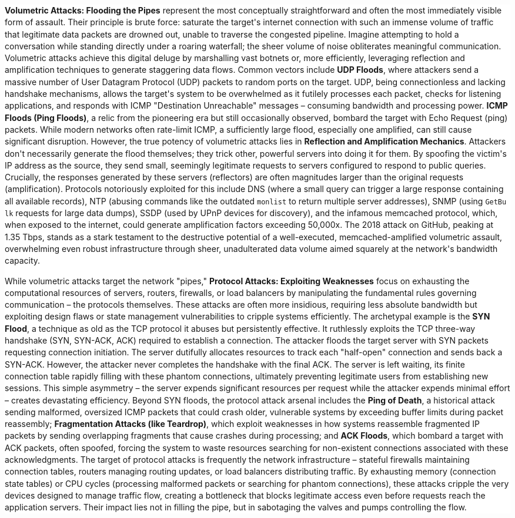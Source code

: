 **Volumetric Attacks: Flooding the Pipes** represent the most conceptually straightforward and often the most immediately visible form of assault. Their principle is brute force: saturate the target's internet connection with such an immense volume of traffic that legitimate data packets are drowned out, unable to traverse the congested pipeline. Imagine attempting to hold a conversation while standing directly under a roaring waterfall; the sheer volume of noise obliterates meaningful communication. Volumetric attacks achieve this digital deluge by marshalling vast botnets or, more efficiently, leveraging reflection and amplification techniques to generate staggering data flows. Common vectors include **UDP Floods**, where attackers send a massive number of User Datagram Protocol (UDP) packets to random ports on the target. UDP, being connectionless and lacking handshake mechanisms, allows the target's system to be overwhelmed as it futilely processes each packet, checks for listening applications, and responds with ICMP "Destination Unreachable" messages – consuming bandwidth and processing power. **ICMP Floods (Ping Floods)**, a relic from the pioneering era but still occasionally observed, bombard the target with Echo Request (ping) packets. While modern networks often rate-limit ICMP, a sufficiently large flood, especially one amplified, can still cause significant disruption. However, the true potency of volumetric attacks lies in **Reflection and Amplification Mechanics**. Attackers don't necessarily generate the flood themselves; they trick other, powerful servers into doing it for them. By spoofing the victim's IP address as the source, they send small, seemingly legitimate requests to servers configured to respond to public queries. Crucially, the responses generated by these servers (reflectors) are often magnitudes larger than the original requests (amplification). Protocols notoriously exploited for this include DNS (where a small query can trigger a large response containing all available records), NTP (abusing commands like the outdated `monlist` to return multiple server addresses), SNMP (using `GetBulk` requests for large data dumps), SSDP (used by UPnP devices for discovery), and the infamous memcached protocol, which, when exposed to the internet, could generate amplification factors exceeding 50,000x. The 2018 attack on GitHub, peaking at 1.35 Tbps, stands as a stark testament to the destructive potential of a well-executed, memcached-amplified volumetric assault, overwhelming even robust infrastructure through sheer, unadulterated data volume aimed squarely at the network's bandwidth capacity.

While volumetric attacks target the network "pipes," **Protocol Attacks: Exploiting Weaknesses** focus on exhausting the computational resources of servers, routers, firewalls, or load balancers by manipulating the fundamental rules governing communication – the protocols themselves. These attacks are often more insidious, requiring less absolute bandwidth but exploiting design flaws or state management vulnerabilities to cripple systems efficiently. The archetypal example is the **SYN Flood**, a technique as old as the TCP protocol it abuses but persistently effective. It ruthlessly exploits the TCP three-way handshake (SYN, SYN-ACK, ACK) required to establish a connection. The attacker floods the target server with SYN packets requesting connection initiation. The server dutifully allocates resources to track each "half-open" connection and sends back a SYN-ACK. However, the attacker never completes the handshake with the final ACK. The server is left waiting, its finite connection table rapidly filling with these phantom connections, ultimately preventing legitimate users from establishing new sessions. This simple asymmetry – the server expends significant resources per request while the attacker expends minimal effort – creates devastating efficiency. Beyond SYN floods, the protocol attack arsenal includes the **Ping of Death**, a historical attack sending malformed, oversized ICMP packets that could crash older, vulnerable systems by exceeding buffer limits during packet reassembly; **Fragmentation Attacks (like Teardrop)**, which exploit weaknesses in how systems reassemble fragmented IP packets by sending overlapping fragments that cause crashes during processing; and **ACK Floods**, which bombard a target with ACK packets, often spoofed, forcing the system to waste resources searching for non-existent connections associated with these acknowledgments. The target of protocol attacks is frequently the network infrastructure – stateful firewalls maintaining connection tables, routers managing routing updates, or load balancers distributing traffic. By exhausting memory (connection state tables) or CPU cycles (processing malformed packets or searching for phantom connections), these attacks cripple the very devices designed to manage traffic flow, creating a bottleneck that blocks legitimate access even before requests reach the application servers. Their impact lies not in filling the pipe, but in sabotaging the valves and pumps controlling the flow.
